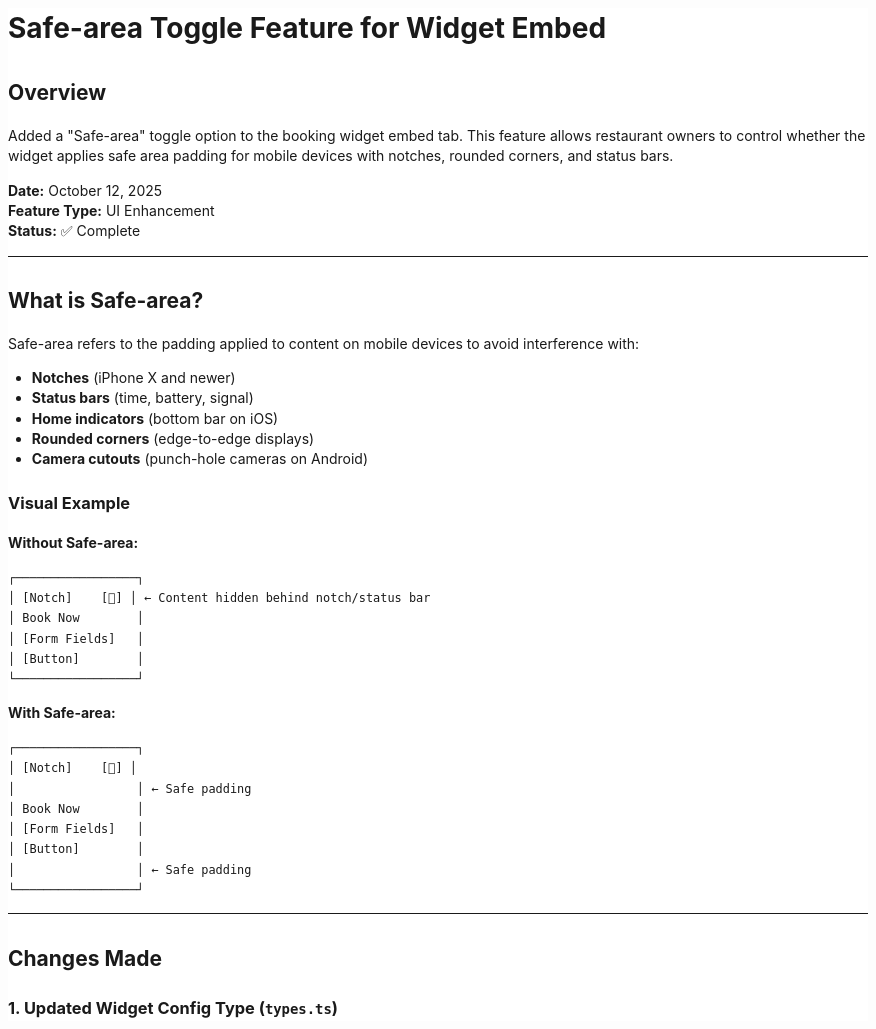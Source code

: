 # Safe-area Toggle Feature for Widget Embed

## Overview
Added a "Safe-area" toggle option to the booking widget embed tab. This feature allows restaurant owners to control whether the widget applies safe area padding for mobile devices with notches, rounded corners, and status bars.

**Date:** October 12, 2025  
**Feature Type:** UI Enhancement  
**Status:** ✅ Complete

---

## What is Safe-area?

Safe-area refers to the padding applied to content on mobile devices to avoid interference with:
- **Notches** (iPhone X and newer)
- **Status bars** (time, battery, signal)
- **Home indicators** (bottom bar on iOS)
- **Rounded corners** (edge-to-edge displays)
- **Camera cutouts** (punch-hole cameras on Android)

### Visual Example

**Without Safe-area:**
```
┌─────────────────┐
│ [Notch]    [🔋] │ ← Content hidden behind notch/status bar
│ Book Now        │
│ [Form Fields]   │
│ [Button]        │
└─────────────────┘
```

**With Safe-area:**
```
┌─────────────────┐
│ [Notch]    [🔋] │
│                 │ ← Safe padding
│ Book Now        │
│ [Form Fields]   │
│ [Button]        │
│                 │ ← Safe padding
└─────────────────┘
```

---

## Changes Made

### 1. Updated Widget Config Type (`types.ts`)

